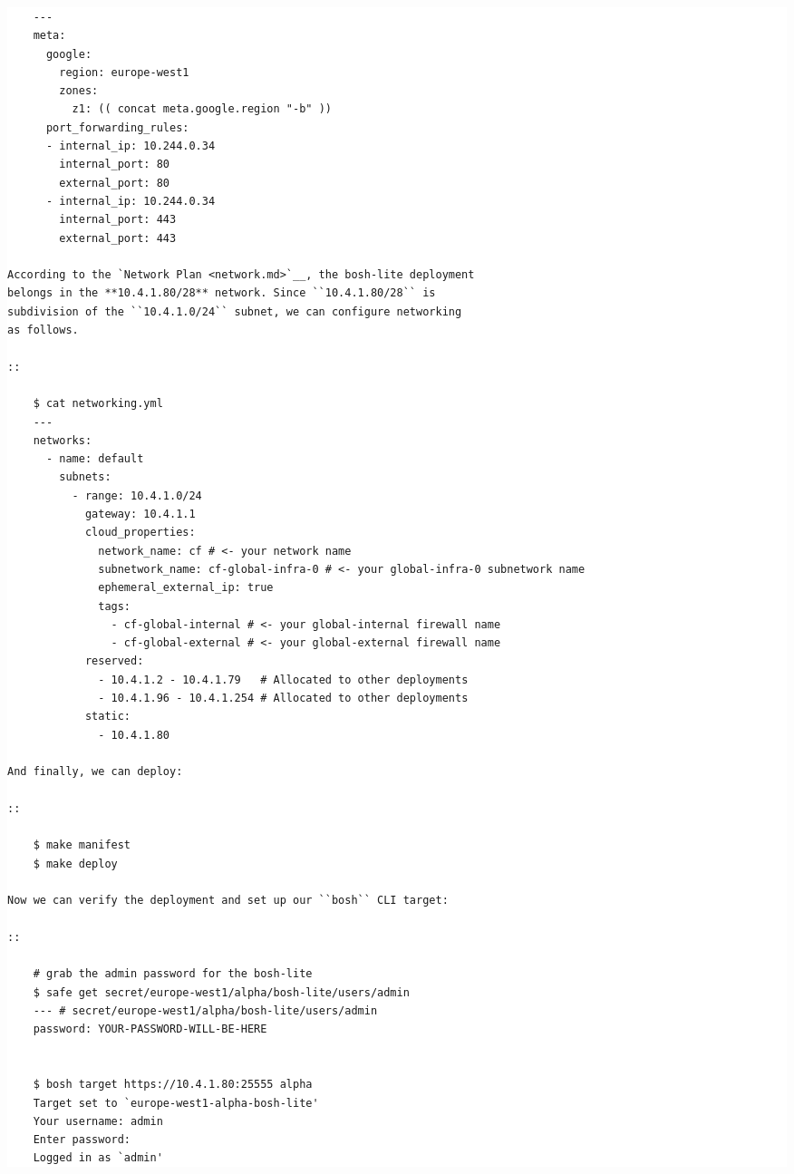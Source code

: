 ~~~~~
    ---
    meta:
      google:
        region: europe-west1
        zones:
          z1: (( concat meta.google.region "-b" ))
      port_forwarding_rules:
      - internal_ip: 10.244.0.34
        internal_port: 80
        external_port: 80
      - internal_ip: 10.244.0.34
        internal_port: 443
        external_port: 443

According to the `Network Plan <network.md>`__, the bosh-lite deployment
belongs in the **10.4.1.80/28** network. Since ``10.4.1.80/28`` is
subdivision of the ``10.4.1.0/24`` subnet, we can configure networking
as follows.

::

    $ cat networking.yml
    ---
    networks:
      - name: default
        subnets:
          - range: 10.4.1.0/24
            gateway: 10.4.1.1
            cloud_properties:
              network_name: cf # <- your network name
              subnetwork_name: cf-global-infra-0 # <- your global-infra-0 subnetwork name
              ephemeral_external_ip: true
              tags:
                - cf-global-internal # <- your global-internal firewall name
                - cf-global-external # <- your global-external firewall name
            reserved:
              - 10.4.1.2 - 10.4.1.79   # Allocated to other deployments
              - 10.4.1.96 - 10.4.1.254 # Allocated to other deployments
            static:
              - 10.4.1.80

And finally, we can deploy:

::

    $ make manifest
    $ make deploy

Now we can verify the deployment and set up our ``bosh`` CLI target:

::

    # grab the admin password for the bosh-lite
    $ safe get secret/europe-west1/alpha/bosh-lite/users/admin
    --- # secret/europe-west1/alpha/bosh-lite/users/admin
    password: YOUR-PASSWORD-WILL-BE-HERE


    $ bosh target https://10.4.1.80:25555 alpha
    Target set to `europe-west1-alpha-bosh-lite'
    Your username: admin
    Enter password:
    Logged in as `admin'
~~~~~